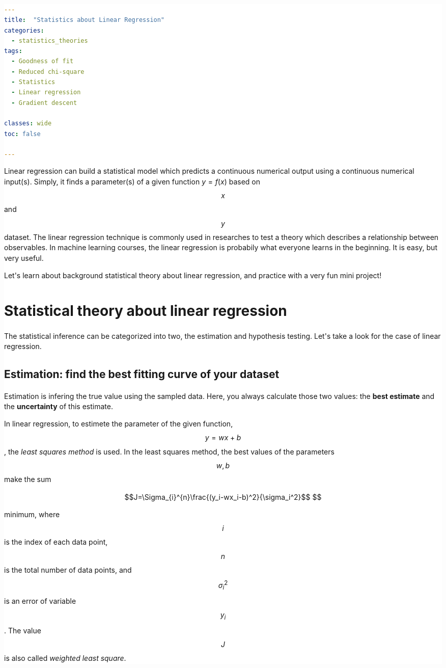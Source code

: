 ```yaml
---
title:  "Statistics about Linear Regression"
categories:
  - statistics_theories
tags:
  - Goodness of fit
  - Reduced chi-square
  - Statistics
  - Linear regression
  - Gradient descent
  
classes: wide
toc: false

---
```



Linear regression can build a statistical model which predicts a continuous numerical output using a continuous numerical input(s). Simply, it finds a parameter(s) of a given function $`y=f(x)`$ based on $$x$$ and $$y$$ dataset.
The linear regression technique is commonly used in researches to test a theory which describes a relationship between observables. In machine learning courses, the linear regression is probabily what everyone learns in the beginning. 
It is easy, but very useful.


Let's learn about background statistical theory about linear regression, 
and practice with a very fun mini project!

# Statistical theory about linear regression

The statistical inference can be categorized into two, the estimation and hypothesis testing.
Let's take a look for the case of linear regression.

## Estimation: find the best fitting curve of your dataset
Estimation is infering the true value using the sampled data.
Here, you always calculate those two values: the **best estimate** and the **uncertainty** of this estimate.


In linear regression, to estimete the parameter of the given function, $$y = wx+b$$, 
the *least squares method* is used.
In the least squares method, 
the best values of the parameters $$w, b$$ make the sum

```math
J=\Sigma_{i}^{n}\frac{(y_i-wx_i-b)^2}{\sigma_i^2}$$ 
```

minimum,
where $$i$$ is the index of each data point,
$$n$$ is the total number of data points, 
and $$\sigma_i^2$$ is an error of variable $$y_i$$.
The value $$J$$ is also called *weighted least square*.
